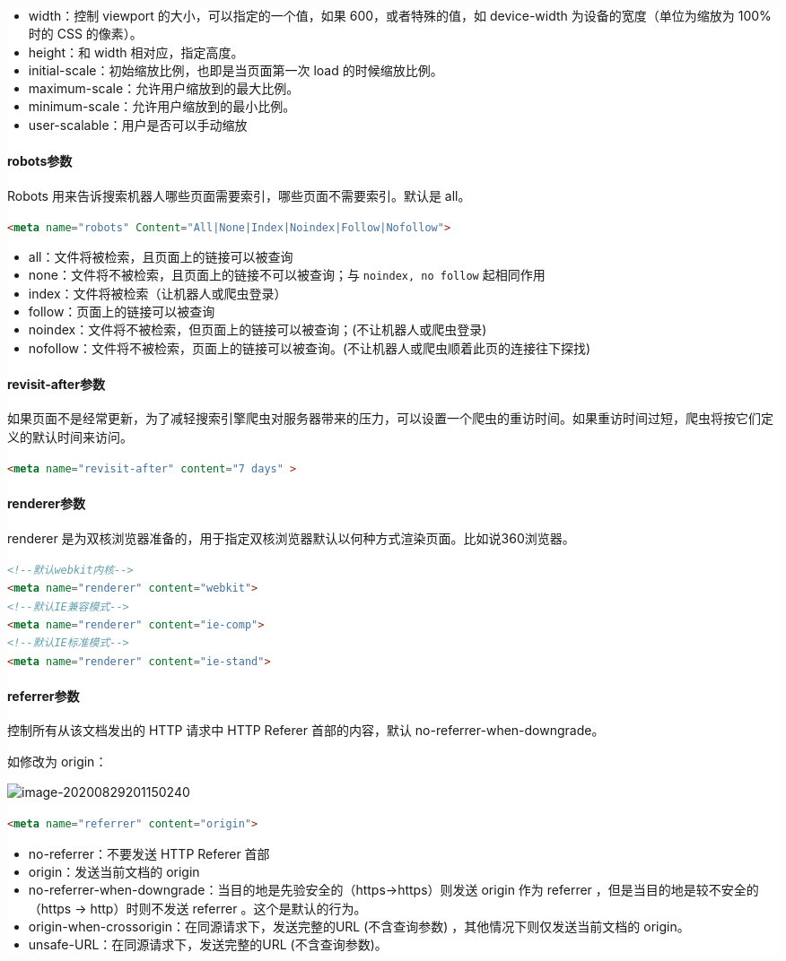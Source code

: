- width：控制 viewport 的大小，可以指定的一个值，如果 600，或者特殊的值，如 device-width 为设备的宽度（单位为缩放为 100% 时的 CSS 的像素）。
- height：和 width 相对应，指定高度。
- initial-scale：初始缩放比例，也即是当页面第一次 load 的时候缩放比例。
- maximum-scale：允许用户缩放到的最大比例。
- minimum-scale：允许用户缩放到的最小比例。
- user-scalable：用户是否可以手动缩放

#### robots参数

Robots 用来告诉搜索机器人哪些页面需要索引，哪些页面不需要索引。默认是 all。

```html
<meta name="robots" Content="All|None|Index|Noindex|Follow|Nofollow">
```

* all：文件将被检索，且页面上的链接可以被查询
* none：文件将不被检索，且页面上的链接不可以被查询；与 `noindex, no follow` 起相同作用
* index：文件将被检索（让机器人或爬虫登录）
* follow：页面上的链接可以被查询
* noindex：文件将不被检索，但页面上的链接可以被查询；(不让机器人或爬虫登录)
* nofollow：文件将不被检索，页面上的链接可以被查询。(不让机器人或爬虫顺着此页的连接往下探找) 

#### revisit-after参数 

如果页面不是经常更新，为了减轻搜索引擎爬虫对服务器带来的压力，可以设置一个爬虫的重访时间。如果重访时间过短，爬虫将按它们定义的默认时间来访问。

```html
<meta name="revisit-after" content="7 days" >
```

#### renderer参数

renderer 是为双核浏览器准备的，用于指定双核浏览器默认以何种方式渲染页面。比如说360浏览器。

```html
<!--默认webkit内核-->
<meta name="renderer" content="webkit">
<!--默认IE兼容模式-->
<meta name="renderer" content="ie-comp">
<!--默认IE标准模式-->
<meta name="renderer" content="ie-stand">
```

#### referrer参数

控制所有从该文档发出的 HTTP 请求中 HTTP Referer 首部的内容，默认 no-referrer-when-downgrade。

如修改为 origin：

![image-20200829201150240](https://my-files-1259410276.cos.ap-chengdu.myqcloud.com/md_images/image-20200829201150240.png)

```html
<meta name="referrer" content="origin">
```

- no-referrer：不要发送 HTTP Referer 首部
- origin：发送当前文档的 origin
- no-referrer-when-downgrade：当目的地是先验安全的（https->https）则发送 origin 作为 referrer ，但是当目的地是较不安全的 （https -> http）时则不发送 referrer 。这个是默认的行为。
- origin-when-crossorigin：在同源请求下，发送完整的URL (不含查询参数) ，其他情况下则仅发送当前文档的 origin。
- unsafe-URL：在同源请求下，发送完整的URL (不含查询参数)。
